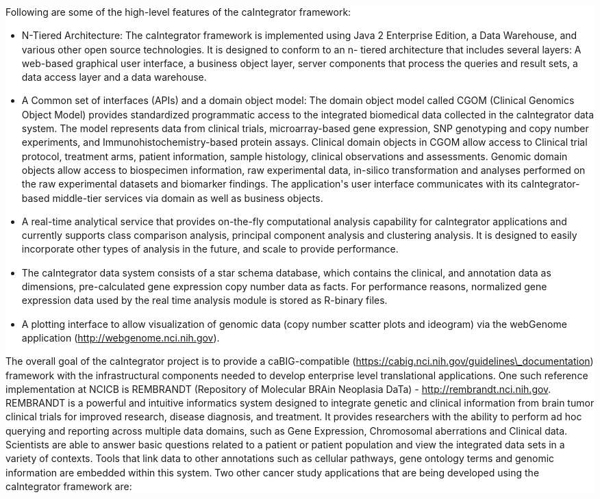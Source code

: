 Following are some of the high-level features of the caIntegrator
framework:

- N-Tiered Architecture: The caIntegrator framework is implemented using
Java 2 Enterprise Edition, a Data Warehouse, and various other open
source technologies. It is designed to conform to an n- tiered
architecture that includes several layers: A web-based graphical user
interface, a business object layer, server components that process the
queries and result sets, a data access layer and a data warehouse.

- A Common set of interfaces (APIs) and a domain object model: The
domain object model called CGOM (Clinical Genomics Object Model)
provides standardized programmatic access to the integrated biomedical
data collected in the caIntegrator data system. The model represents
data from clinical trials, microarray-based gene expression, SNP
genotyping and copy number experiments, and Immunohistochemistry-based
protein assays. Clinical domain objects in CGOM allow access to Clinical
trial protocol, treatment arms, patient information, sample histology,
clinical observations and assessments. Genomic domain objects allow
access to biospecimen information, raw experimental data, in-silico
transformation and analyses performed on the raw experimental datasets
and biomarker findings. The application's user interface communicates
with its caIntegrator-based middle-tier services via domain as well as
business objects.

- A real-time analytical service that provides on-the-fly computational
analysis capability for caIntegrator applications and currently supports
class comparison analysis, principal component analysis and clustering
analysis. It is designed to easily incorporate other types of analysis
in the future, and scale to provide performance.

- The caIntegrator data system consists of a star schema database, which
contains the clinical, and annotation data as dimensions, pre-calculated
gene expression copy number data as facts. For performance reasons,
normalized gene expression data used by the real time analysis module is
stored as R-binary files.

- A plotting interface to allow visualization of genomic data (copy
number scatter plots and ideogram) via the webGenome application
(http://webgenome.nci.nih.gov).

The overall goal of the caIntegrator project is to provide a
caBIG-compatible (https://cabig.nci.nih.gov/guidelines\_documentation)
framework with the infrastructural components needed to develop
enterprise level translational applications. One such reference
implementation at NCICB is REMBRANDT (Repository of Molecular BRAin
Neoplasia DaTa) - <http://rembrandt.nci.nih.gov>. REMBRANDT is a
powerful and intuitive informatics system designed to integrate genetic
and clinical information from brain tumor clinical trials for improved
research, disease diagnosis, and treatment. It provides researchers with
the ability to perform ad hoc querying and reporting across multiple
data domains, such as Gene Expression, Chromosomal aberrations and
Clinical data. Scientists are able to answer basic questions related to
a patient or patient population and view the integrated data sets in a
variety of contexts. Tools that link data to other annotations such as
cellular pathways, gene ontology terms and genomic information are
embedded within this system. Two other cancer study applications that
are being developed using the caIntegrator framework are:
